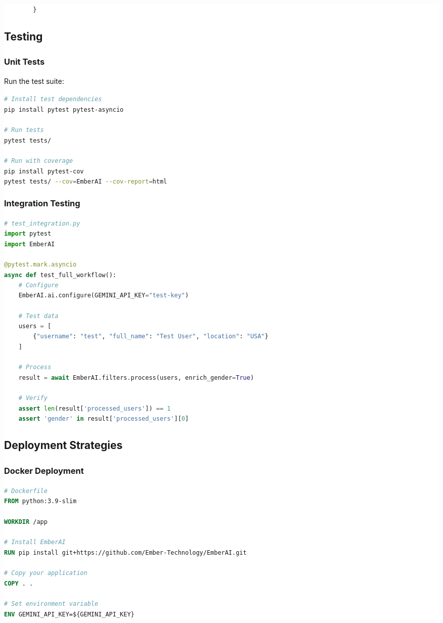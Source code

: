 ```python
        }
```

## Testing

### Unit Tests

Run the test suite:

```bash
# Install test dependencies
pip install pytest pytest-asyncio

# Run tests
pytest tests/

# Run with coverage
pip install pytest-cov
pytest tests/ --cov=EmberAI --cov-report=html
```

### Integration Testing

```python
# test_integration.py
import pytest
import EmberAI

@pytest.mark.asyncio
async def test_full_workflow():
    # Configure
    EmberAI.ai.configure(GEMINI_API_KEY="test-key")

    # Test data
    users = [
        {"username": "test", "full_name": "Test User", "location": "USA"}
    ]

    # Process
    result = await EmberAI.filters.process(users, enrich_gender=True)

    # Verify
    assert len(result['processed_users']) == 1
    assert 'gender' in result['processed_users'][0]
```

## Deployment Strategies

### Docker Deployment

```dockerfile
# Dockerfile
FROM python:3.9-slim

WORKDIR /app

# Install EmberAI
RUN pip install git+https://github.com/Ember-Technology/EmberAI.git

# Copy your application
COPY . .

# Set environment variable
ENV GEMINI_API_KEY=${GEMINI_API_KEY}
```